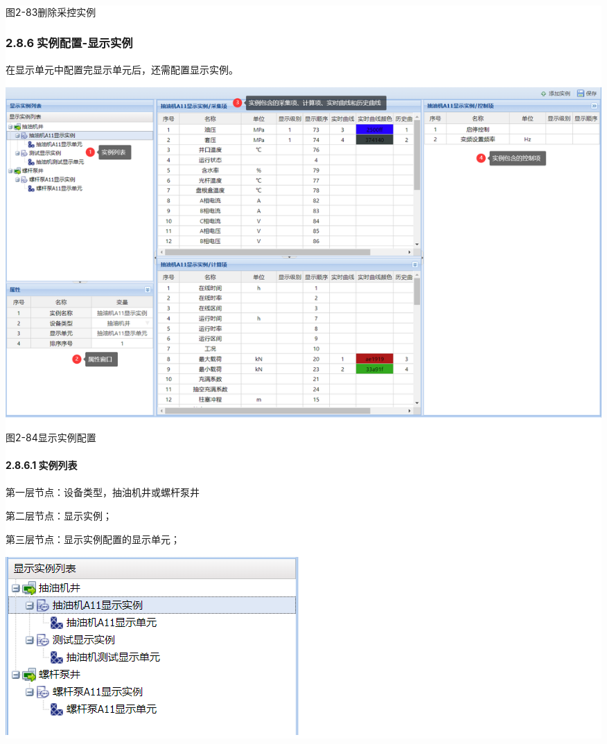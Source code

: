 图2-83删除采控实例

### <h3><a name="2.8.6实例配置-显示实例"></a>2.8.6 实例配置-显示实例</h3>

在显示单元中配置完显示单元后，还需配置显示实例。

![](../images/helpdoc/PNG/ffd20085a55a08fd8b84e02eb9b5147b.png)

图2-84显示实例配置

#### <h4><a name="2.8.6.1实例列表"></a>2.8.6.1 实例列表</h4>

第一层节点：设备类型，抽油机井或螺杆泵井

第二层节点：显示实例；

第三层节点：显示实例配置的显示单元；

![](../images/helpdoc/PNG/cfab91e3f80c115b36139243d0a9b129.png)
